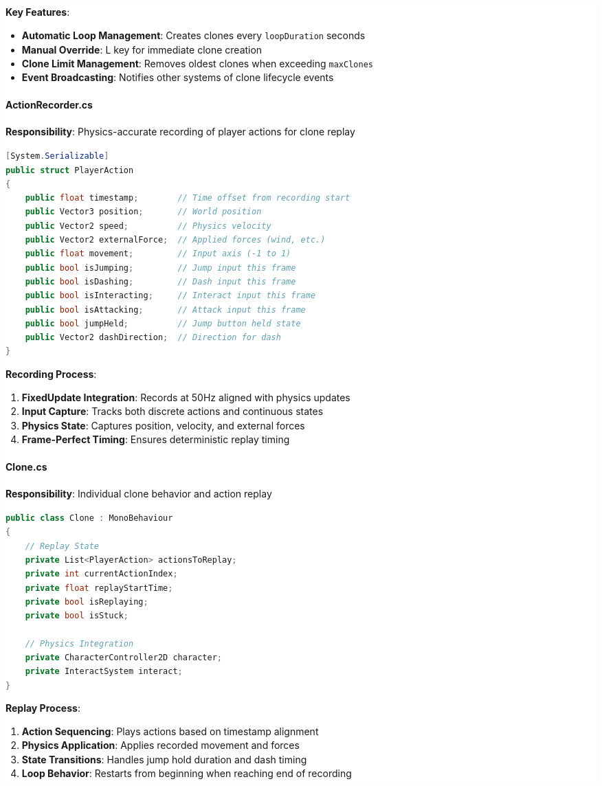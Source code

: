 **Key Features**:
- **Automatic Loop Management**: Creates clones every `loopDuration` seconds
- **Manual Override**: L key for immediate clone creation
- **Clone Limit Management**: Removes oldest clones when exceeding `maxClones`
- **Event Broadcasting**: Notifies other systems of clone lifecycle events

#### ActionRecorder.cs
**Responsibility**: Physics-accurate recording of player actions for clone replay

```csharp
[System.Serializable]
public struct PlayerAction
{
    public float timestamp;        // Time offset from recording start
    public Vector3 position;       // World position
    public Vector2 speed;          // Physics velocity
    public Vector2 externalForce;  // Applied forces (wind, etc.)
    public float movement;         // Input axis (-1 to 1)
    public bool isJumping;         // Jump input this frame
    public bool isDashing;         // Dash input this frame
    public bool isInteracting;     // Interact input this frame
    public bool isAttacking;       // Attack input this frame
    public bool jumpHeld;          // Jump button held state
    public Vector2 dashDirection;  // Direction for dash
}
```

**Recording Process**:
1. **FixedUpdate Integration**: Records at 50Hz aligned with physics updates
2. **Input Capture**: Tracks both discrete actions and continuous states
3. **Physics State**: Captures position, velocity, and external forces
4. **Frame-Perfect Timing**: Ensures deterministic replay timing

#### Clone.cs
**Responsibility**: Individual clone behavior and action replay

```csharp
public class Clone : MonoBehaviour
{
    // Replay State
    private List<PlayerAction> actionsToReplay;
    private int currentActionIndex;
    private float replayStartTime;
    private bool isReplaying;
    private bool isStuck;
    
    // Physics Integration
    private CharacterController2D character;
    private InteractSystem interact;
}
```

**Replay Process**:
1. **Action Sequencing**: Plays actions based on timestamp alignment
2. **Physics Application**: Applies recorded movement and forces
3. **State Transitions**: Handles jump hold duration and dash timing
4. **Loop Behavior**: Restarts from beginning when reaching end of recording
